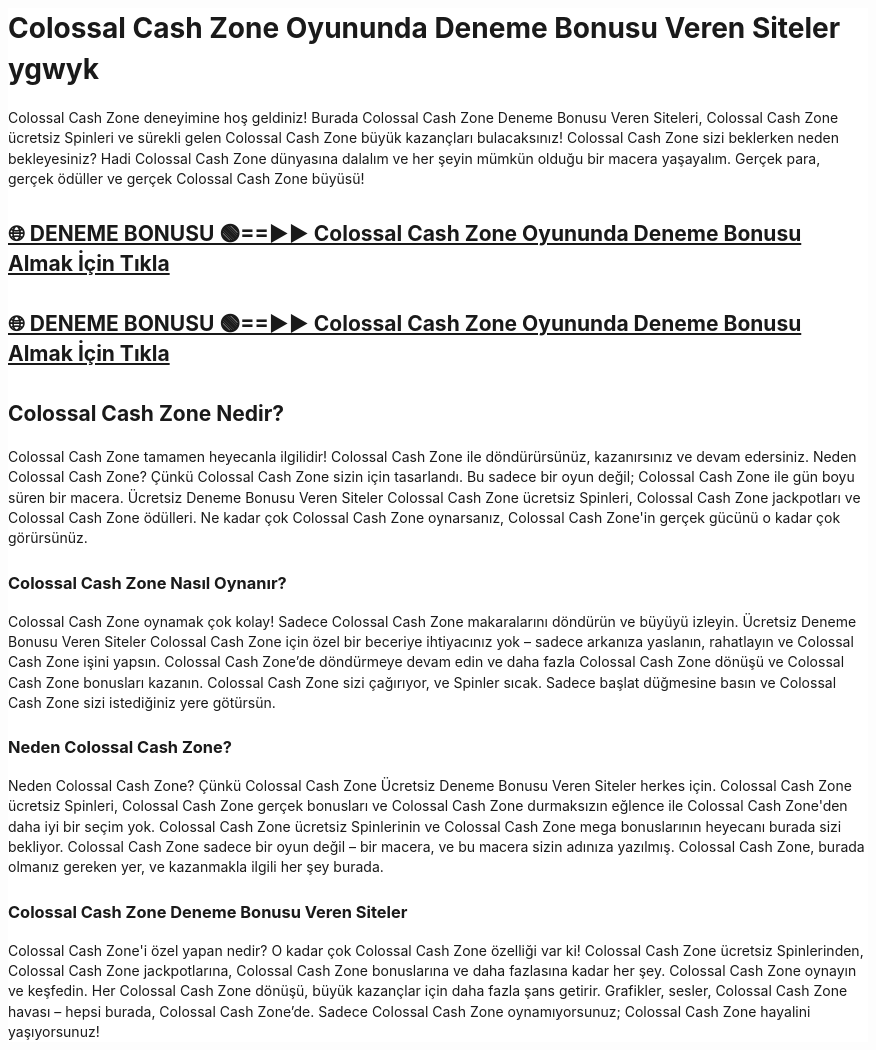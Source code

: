 # Colossal Cash Zone Oyununda Deneme Bonusu Veren Siteler ygwyk 

Colossal Cash Zone deneyimine hoş geldiniz! Burada Colossal Cash Zone Deneme Bonusu Veren Siteleri, Colossal Cash Zone ücretsiz Spinleri ve sürekli gelen Colossal Cash Zone büyük kazançları bulacaksınız! Colossal Cash Zone sizi beklerken neden bekleyesiniz? Hadi Colossal Cash Zone dünyasına dalalım ve her şeyin mümkün olduğu bir macera yaşayalım. Gerçek para, gerçek ödüller ve gerçek Colossal Cash Zone büyüsü!

## [🌐 DENEME BONUSU 🟢==►► Colossal Cash Zone Oyununda Deneme Bonusu Almak İçin Tıkla](https://xwager.xyz/) 

## [🌐 DENEME BONUSU 🟢==►► Colossal Cash Zone Oyununda Deneme Bonusu Almak İçin Tıkla](https://xwager.xyz/) 

## Colossal Cash Zone Nedir?

Colossal Cash Zone tamamen heyecanla ilgilidir! Colossal Cash Zone ile döndürürsünüz, kazanırsınız ve devam edersiniz. Neden Colossal Cash Zone? Çünkü Colossal Cash Zone sizin için tasarlandı. Bu sadece bir oyun değil; Colossal Cash Zone ile gün boyu süren bir macera. Ücretsiz Deneme Bonusu Veren Siteler Colossal Cash Zone ücretsiz Spinleri, Colossal Cash Zone jackpotları ve Colossal Cash Zone ödülleri. Ne kadar çok Colossal Cash Zone oynarsanız, Colossal Cash Zone'in gerçek gücünü o kadar çok görürsünüz.

### Colossal Cash Zone Nasıl Oynanır?

Colossal Cash Zone oynamak çok kolay! Sadece Colossal Cash Zone makaralarını döndürün ve büyüyü izleyin. Ücretsiz Deneme Bonusu Veren Siteler Colossal Cash Zone için özel bir beceriye ihtiyacınız yok – sadece arkanıza yaslanın, rahatlayın ve Colossal Cash Zone işini yapsın. Colossal Cash Zone’de döndürmeye devam edin ve daha fazla Colossal Cash Zone dönüşü ve Colossal Cash Zone bonusları kazanın. Colossal Cash Zone sizi çağırıyor, ve Spinler sıcak. Sadece başlat düğmesine basın ve Colossal Cash Zone sizi istediğiniz yere götürsün.

### Neden Colossal Cash Zone?

Neden Colossal Cash Zone? Çünkü Colossal Cash Zone Ücretsiz Deneme Bonusu Veren Siteler herkes için. Colossal Cash Zone ücretsiz Spinleri, Colossal Cash Zone gerçek bonusları ve Colossal Cash Zone durmaksızın eğlence ile Colossal Cash Zone'den daha iyi bir seçim yok. Colossal Cash Zone ücretsiz Spinlerinin ve Colossal Cash Zone mega bonuslarının heyecanı burada sizi bekliyor. Colossal Cash Zone sadece bir oyun değil – bir macera, ve bu macera sizin adınıza yazılmış. Colossal Cash Zone, burada olmanız gereken yer, ve kazanmakla ilgili her şey burada.

### Colossal Cash Zone Deneme Bonusu Veren Siteler

Colossal Cash Zone'i özel yapan nedir? O kadar çok Colossal Cash Zone özelliği var ki! Colossal Cash Zone ücretsiz Spinlerinden, Colossal Cash Zone jackpotlarına, Colossal Cash Zone bonuslarına ve daha fazlasına kadar her şey. Colossal Cash Zone oynayın ve keşfedin. Her Colossal Cash Zone dönüşü, büyük kazançlar için daha fazla şans getirir. Grafikler, sesler, Colossal Cash Zone havası – hepsi burada, Colossal Cash Zone’de. Sadece Colossal Cash Zone oynamıyorsunuz; Colossal Cash Zone hayalini yaşıyorsunuz!
